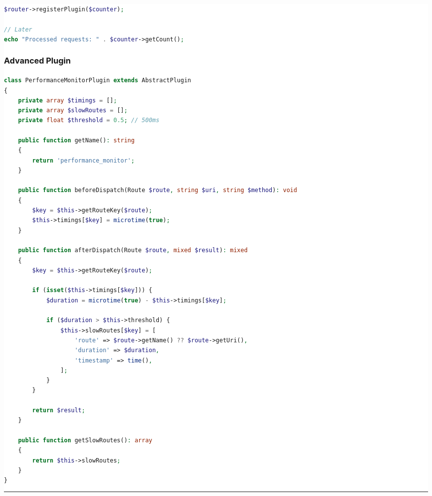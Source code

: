 ```php
$router->registerPlugin($counter);

// Later
echo "Processed requests: " . $counter->getCount();
```

### Advanced Plugin

```php
class PerformanceMonitorPlugin extends AbstractPlugin
{
    private array $timings = [];
    private array $slowRoutes = [];
    private float $threshold = 0.5; // 500ms
    
    public function getName(): string
    {
        return 'performance_monitor';
    }
    
    public function beforeDispatch(Route $route, string $uri, string $method): void
    {
        $key = $this->getRouteKey($route);
        $this->timings[$key] = microtime(true);
    }
    
    public function afterDispatch(Route $route, mixed $result): mixed
    {
        $key = $this->getRouteKey($route);
        
        if (isset($this->timings[$key])) {
            $duration = microtime(true) - $this->timings[$key];
            
            if ($duration > $this->threshold) {
                $this->slowRoutes[$key] = [
                    'route' => $route->getName() ?? $route->getUri(),
                    'duration' => $duration,
                    'timestamp' => time(),
                ];
            }
        }
        
        return $result;
    }
    
    public function getSlowRoutes(): array
    {
        return $this->slowRoutes;
    }
}
```

---